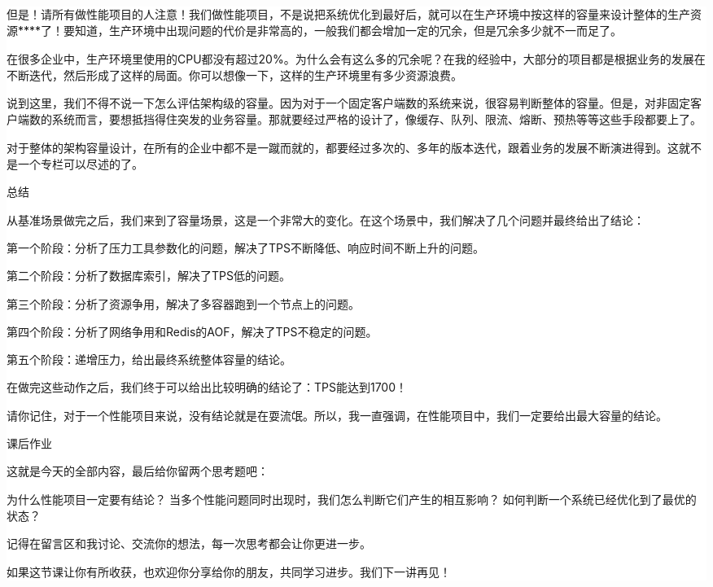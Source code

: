 但是！请所有做性能项目的人注意！我们做性能项目，不是说把系统优化到最好后，就可以在生产环境中按这样的容量来设计整体的生产资源****了！要知道，生产环境中出现问题的代价是非常高的，一般我们都会增加一定的冗余，但是冗余多少就不一而足了。

在很多企业中，生产环境里使用的CPU都没有超过20%。为什么会有这么多的冗余呢？在我的经验中，大部分的项目都是根据业务的发展在不断迭代，然后形成了这样的局面。你可以想像一下，这样的生产环境里有多少资源浪费。

说到这里，我们不得不说一下怎么评估架构级的容量。因为对于一个固定客户端数的系统来说，很容易判断整体的容量。但是，对非固定客户端数的系统而言，要想抵挡得住突发的业务容量。那就要经过严格的设计了，像缓存、队列、限流、熔断、预热等等这些手段都要上了。

对于整体的架构容量设计，在所有的企业中都不是一蹴而就的，都要经过多次的、多年的版本迭代，跟着业务的发展不断演进得到。这就不是一个专栏可以尽述的了。

总结

从基准场景做完之后，我们来到了容量场景，这是一个非常大的变化。在这个场景中，我们解决了几个问题并最终给出了结论：

第一个阶段：分析了压力工具参数化的问题，解决了TPS不断降低、响应时间不断上升的问题。

第二个阶段：分析了数据库索引，解决了TPS低的问题。

第三个阶段：分析了资源争用，解决了多容器跑到一个节点上的问题。

第四个阶段：分析了网络争用和Redis的AOF，解决了TPS不稳定的问题。

第五个阶段：递增压力，给出最终系统整体容量的结论。

在做完这些动作之后，我们终于可以给出比较明确的结论了：TPS能达到1700！

请你记住，对于一个性能项目来说，没有结论就是在耍流氓。所以，我一直强调，在性能项目中，我们一定要给出最大容量的结论。

课后作业

这就是今天的全部内容，最后给你留两个思考题吧：


为什么性能项目一定要有结论？
当多个性能问题同时出现时，我们怎么判断它们产生的相互影响？
如何判断一个系统已经优化到了最优的状态？


记得在留言区和我讨论、交流你的想法，每一次思考都会让你更进一步。

如果这节课让你有所收获，也欢迎你分享给你的朋友，共同学习进步。我们下一讲再见！

                        
                        
                            